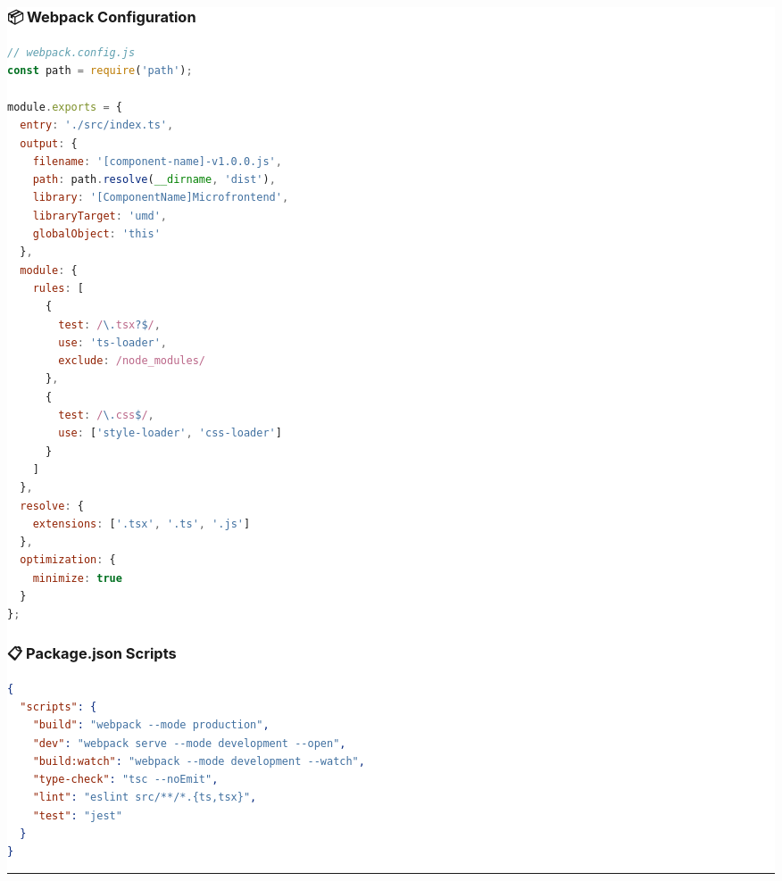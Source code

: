 ### 📦 Webpack Configuration

```javascript
// webpack.config.js
const path = require('path');

module.exports = {
  entry: './src/index.ts',
  output: {
    filename: '[component-name]-v1.0.0.js',
    path: path.resolve(__dirname, 'dist'),
    library: '[ComponentName]Microfrontend',
    libraryTarget: 'umd',
    globalObject: 'this'
  },
  module: {
    rules: [
      {
        test: /\.tsx?$/,
        use: 'ts-loader',
        exclude: /node_modules/
      },
      {
        test: /\.css$/,
        use: ['style-loader', 'css-loader']
      }
    ]
  },
  resolve: {
    extensions: ['.tsx', '.ts', '.js']
  },
  optimization: {
    minimize: true
  }
};
```

### 📋 Package.json Scripts

```json
{
  "scripts": {
    "build": "webpack --mode production",
    "dev": "webpack serve --mode development --open",
    "build:watch": "webpack --mode development --watch",
    "type-check": "tsc --noEmit",
    "lint": "eslint src/**/*.{ts,tsx}",
    "test": "jest"
  }
}
```

---